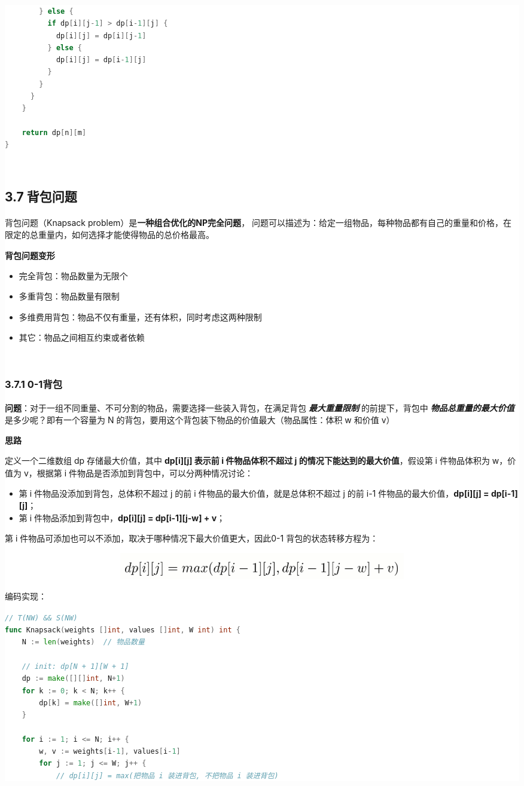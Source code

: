 ```go
        } else {
          if dp[i][j-1] > dp[i-1][j] {
            dp[i][j] = dp[i][j-1]
          } else {
            dp[i][j] = dp[i-1][j]
          }
        }
      }
    }

    return dp[n][m]
}
```

​       

## 3.7 背包问题

背包问题（Knapsack problem）是**一种组合优化的NP完全问题**， 问题可以描述为：给定一组物品，每种物品都有自己的重量和价格，在限定的总重量内，如何选择才能使得物品的总价格最高。 

**背包问题变形**

- 完全背包：物品数量为无限个

- 多重背包：物品数量有限制

- 多维费用背包：物品不仅有重量，还有体积，同时考虑这两种限制

- 其它：物品之间相互约束或者依赖

  ​       

### 3.7.1 0-1背包

**问题**：对于一组不同重量、不可分割的物品，需要选择一些装入背包，在满足背包 ***最大重量限制***  的前提下，背包中 ***物品总重量的最大价值*** 是多少呢？即有一个容量为 N 的背包，要用这个背包装下物品的价值最大（物品属性：体积 w 和价值 v）

**思路**

定义一个二维数组 dp 存储最大价值，其中 **dp[i]\[j] 表示前 i 件物品体积不超过 j 的情况下能达到的最大价值**，假设第 i 件物品体积为 w，价值为 v，根据第 i 件物品是否添加到背包中，可以分两种情况讨论：

- 第 i 件物品没添加到背包，总体积不超过 j 的前 i 件物品的最大价值，就是总体积不超过 j 的前 i-1 件物品的最大价值，**dp[i]\[j] = dp[i-1]\[j]**；
- 第 i 件物品添加到背包中，**dp[i]\[j] = dp[i-1]\[j-w] + v**；

第 i 件物品可添加也可以不添加，取决于哪种情况下最大价值更大，因此0-1 背包的状态转移方程为：

<div align="center"><img src="imgs/backpack_math.png" alt="backpack_math" style="zoom:100%;" /></div>

编码实现：

```go
// T(NW) && S(NW)
func Knapsack(weights []int, values []int, W int) int {
	N := len(weights)  // 物品数量

	// init: dp[N + 1][W + 1]
	dp := make([][]int, N+1)
	for k := 0; k < N; k++ {
		dp[k] = make([]int, W+1)
	}

	for i := 1; i <= N; i++ {
		w, v := weights[i-1], values[i-1]
		for j := 1; j <= W; j++ {
			// dp[i][j] = max(把物品 i 装进背包, 不把物品 i 装进背包)
```
